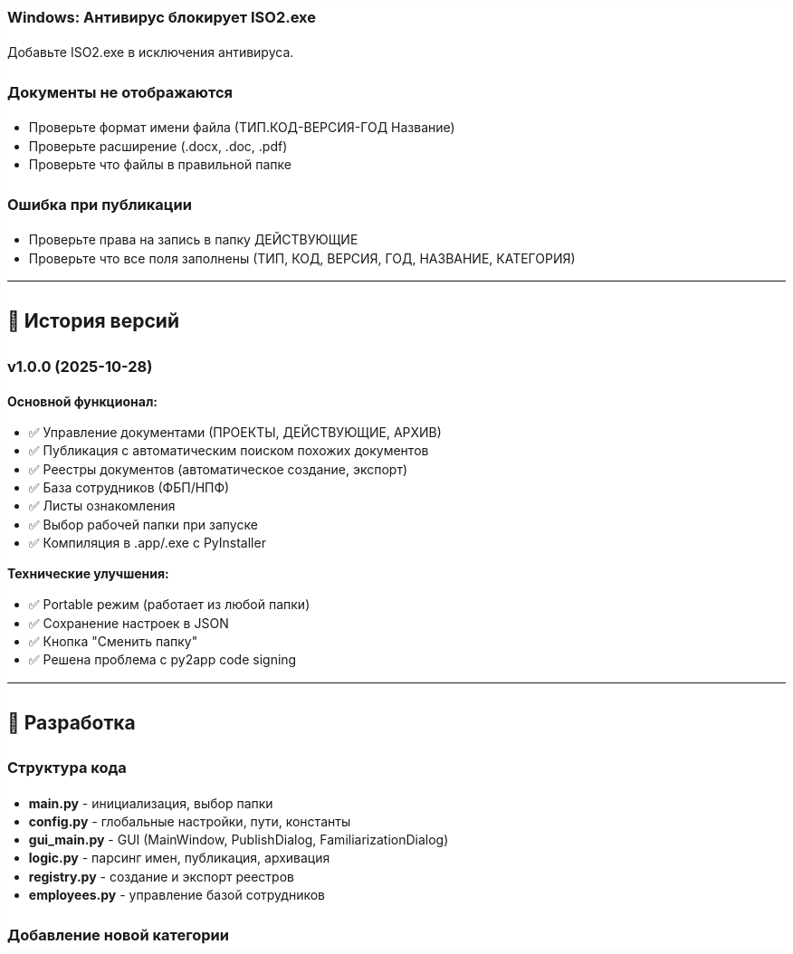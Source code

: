 ### Windows: Антивирус блокирует ISO2.exe

Добавьте ISO2.exe в исключения антивируса.

### Документы не отображаются

- Проверьте формат имени файла (ТИП.КОД-ВЕРСИЯ-ГОД Название)
- Проверьте расширение (.docx, .doc, .pdf)
- Проверьте что файлы в правильной папке

### Ошибка при публикации

- Проверьте права на запись в папку ДЕЙСТВУЮЩИЕ
- Проверьте что все поля заполнены (ТИП, КОД, ВЕРСИЯ, ГОД, НАЗВАНИЕ, КАТЕГОРИЯ)

---

## 📝 История версий

### v1.0.0 (2025-10-28)

**Основной функционал:**
- ✅ Управление документами (ПРОЕКТЫ, ДЕЙСТВУЮЩИЕ, АРХИВ)
- ✅ Публикация с автоматическим поиском похожих документов
- ✅ Реестры документов (автоматическое создание, экспорт)
- ✅ База сотрудников (ФБП/НПФ)
- ✅ Листы ознакомления
- ✅ Выбор рабочей папки при запуске
- ✅ Компиляция в .app/.exe с PyInstaller

**Технические улучшения:**
- ✅ Portable режим (работает из любой папки)
- ✅ Сохранение настроек в JSON
- ✅ Кнопка "Сменить папку"
- ✅ Решена проблема с py2app code signing

---

## 🤝 Разработка

### Структура кода

- **main.py** - инициализация, выбор папки
- **config.py** - глобальные настройки, пути, константы
- **gui_main.py** - GUI (MainWindow, PublishDialog, FamiliarizationDialog)
- **logic.py** - парсинг имен, публикация, архивация
- **registry.py** - создание и экспорт реестров
- **employees.py** - управление базой сотрудников

### Добавление новой категории
